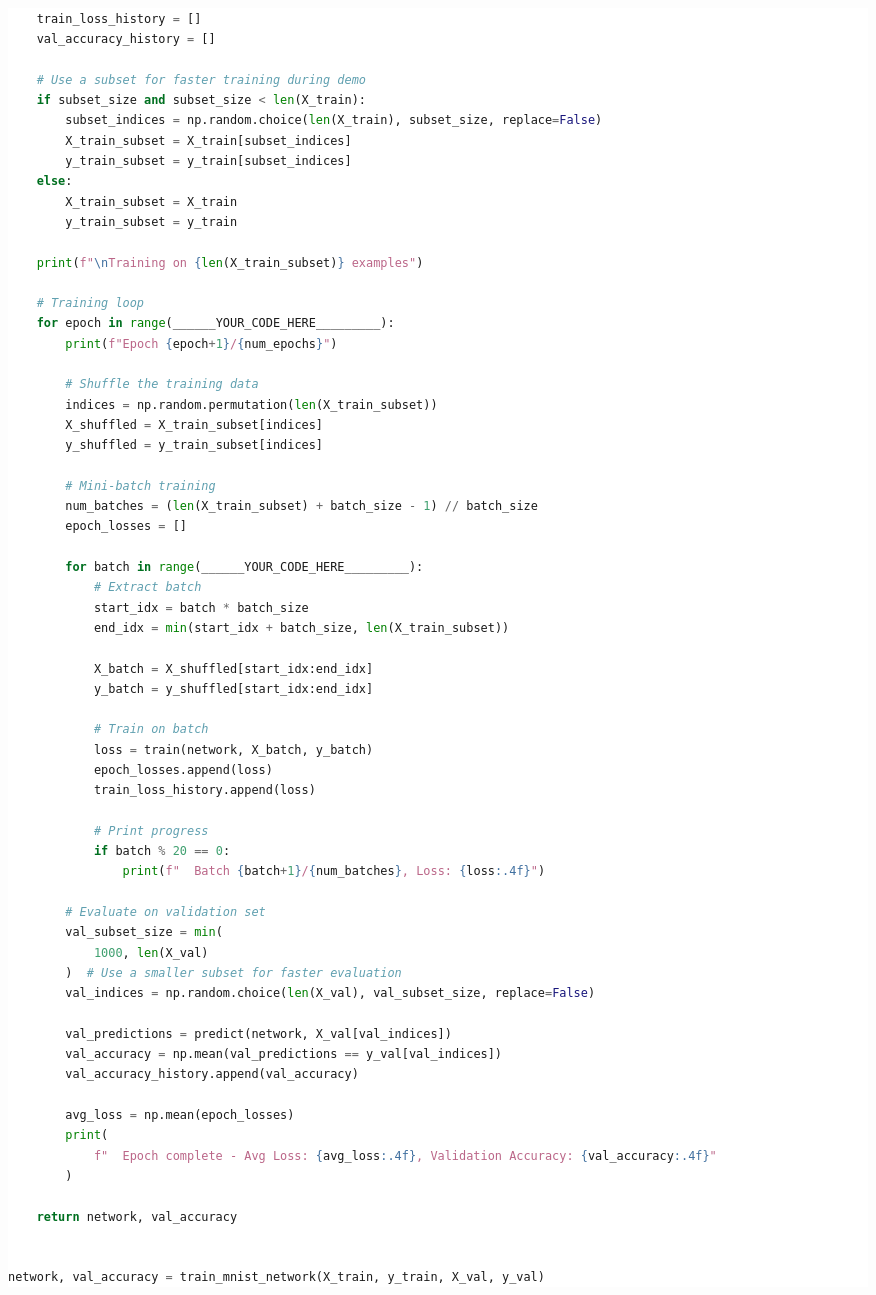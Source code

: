 ```python
    train_loss_history = []
    val_accuracy_history = []

    # Use a subset for faster training during demo
    if subset_size and subset_size < len(X_train):
        subset_indices = np.random.choice(len(X_train), subset_size, replace=False)
        X_train_subset = X_train[subset_indices]
        y_train_subset = y_train[subset_indices]
    else:
        X_train_subset = X_train
        y_train_subset = y_train

    print(f"\nTraining on {len(X_train_subset)} examples")

    # Training loop
    for epoch in range(______YOUR_CODE_HERE_________):
        print(f"Epoch {epoch+1}/{num_epochs}")

        # Shuffle the training data
        indices = np.random.permutation(len(X_train_subset))
        X_shuffled = X_train_subset[indices]
        y_shuffled = y_train_subset[indices]

        # Mini-batch training
        num_batches = (len(X_train_subset) + batch_size - 1) // batch_size
        epoch_losses = []

        for batch in range(______YOUR_CODE_HERE_________):
            # Extract batch
            start_idx = batch * batch_size
            end_idx = min(start_idx + batch_size, len(X_train_subset))

            X_batch = X_shuffled[start_idx:end_idx]
            y_batch = y_shuffled[start_idx:end_idx]

            # Train on batch
            loss = train(network, X_batch, y_batch)
            epoch_losses.append(loss)
            train_loss_history.append(loss)

            # Print progress
            if batch % 20 == 0:
                print(f"  Batch {batch+1}/{num_batches}, Loss: {loss:.4f}")

        # Evaluate on validation set
        val_subset_size = min(
            1000, len(X_val)
        )  # Use a smaller subset for faster evaluation
        val_indices = np.random.choice(len(X_val), val_subset_size, replace=False)

        val_predictions = predict(network, X_val[val_indices])
        val_accuracy = np.mean(val_predictions == y_val[val_indices])
        val_accuracy_history.append(val_accuracy)

        avg_loss = np.mean(epoch_losses)
        print(
            f"  Epoch complete - Avg Loss: {avg_loss:.4f}, Validation Accuracy: {val_accuracy:.4f}"
        )

    return network, val_accuracy


network, val_accuracy = train_mnist_network(X_train, y_train, X_val, y_val)
```